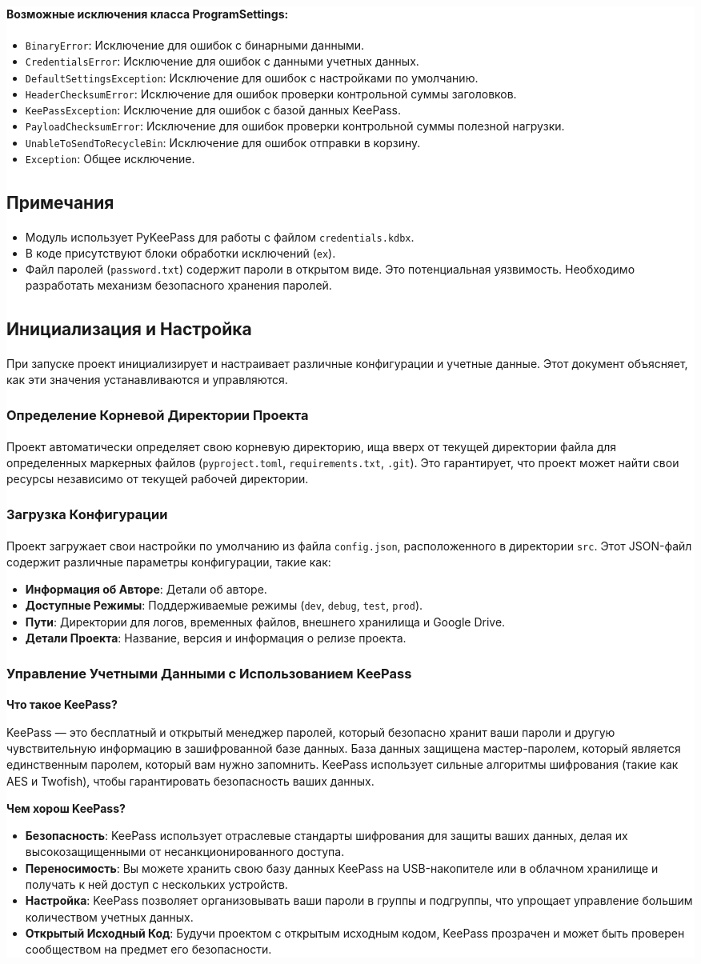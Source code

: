 #### Возможные исключения класса ProgramSettings:

*   `BinaryError`: Исключение для ошибок с бинарными данными.
*   `CredentialsError`: Исключение для ошибок с данными учетных данных.
*   `DefaultSettingsException`: Исключение для ошибок с настройками по умолчанию.
*   `HeaderChecksumError`: Исключение для ошибок проверки контрольной суммы заголовков.
*   `KeePassException`: Исключение для ошибок с базой данных KeePass.
*   `PayloadChecksumError`: Исключение для ошибок проверки контрольной суммы полезной нагрузки.
*   `UnableToSendToRecycleBin`: Исключение для ошибок отправки в корзину.
*   `Exception`: Общее исключение.

## Примечания

*   Модуль использует PyKeePass для работы с файлом `credentials.kdbx`.
*   В коде присутствуют блоки обработки исключений (`ex`).
*   Файл паролей (`password.txt`) содержит пароли в открытом виде. Это потенциальная уязвимость. Необходимо разработать механизм безопасного хранения паролей.

## Инициализация и Настройка

При запуске проект инициализирует и настраивает различные конфигурации и учетные данные. Этот документ объясняет, как эти значения устанавливаются и управляются.

### Определение Корневой Директории Проекта

Проект автоматически определяет свою корневую директорию, ища вверх от текущей директории файла для определенных маркерных файлов (`pyproject.toml`, `requirements.txt`, `.git`). Это гарантирует, что проект может найти свои ресурсы независимо от текущей рабочей директории.

### Загрузка Конфигурации

Проект загружает свои настройки по умолчанию из файла `config.json`, расположенного в директории `src`. Этот JSON-файл содержит различные параметры конфигурации, такие как:

*   **Информация об Авторе**: Детали об авторе.
*   **Доступные Режимы**: Поддерживаемые режимы (`dev`, `debug`, `test`, `prod`).
*   **Пути**: Директории для логов, временных файлов, внешнего хранилища и Google Drive.
*   **Детали Проекта**: Название, версия и информация о релизе проекта.

### Управление Учетными Данными с Использованием KeePass

**Что такое KeePass?**

KeePass — это бесплатный и открытый менеджер паролей, который безопасно хранит ваши пароли и другую чувствительную информацию в зашифрованной базе данных. База данных защищена мастер-паролем, который является единственным паролем, который вам нужно запомнить. KeePass использует сильные алгоритмы шифрования (такие как AES и Twofish), чтобы гарантировать безопасность ваших данных.

**Чем хорош KeePass?**

*   **Безопасность**: KeePass использует отраслевые стандарты шифрования для защиты ваших данных, делая их высокозащищенными от несанкционированного доступа.
*   **Переносимость**: Вы можете хранить свою базу данных KeePass на USB-накопителе или в облачном хранилище и получать к ней доступ с нескольких устройств.
*   **Настройка**: KeePass позволяет организовывать ваши пароли в группы и подгруппы, что упрощает управление большим количеством учетных данных.
*   **Открытый Исходный Код**: Будучи проектом с открытым исходным кодом, KeePass прозрачен и может быть проверен сообществом на предмет его безопасности.
